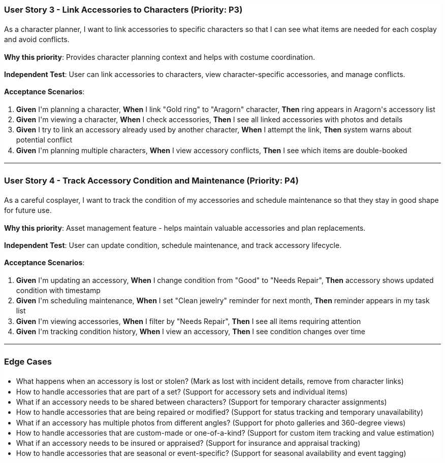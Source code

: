 
### User Story 3 - Link Accessories to Characters (Priority: P3)

As a character planner, I want to link accessories to specific characters so that I can see what items are needed for each cosplay and avoid conflicts.

**Why this priority**: Provides character planning context and helps with costume coordination.

**Independent Test**: User can link accessories to characters, view character-specific accessories, and manage conflicts.

**Acceptance Scenarios**:

1. **Given** I'm planning a character, **When** I link "Gold ring" to "Aragorn" character, **Then** ring appears in Aragorn's accessory list
2. **Given** I'm viewing a character, **When** I check accessories, **Then** I see all linked accessories with photos and details
3. **Given** I try to link an accessory already used by another character, **When** I attempt the link, **Then** system warns about potential conflict
4. **Given** I'm planning multiple characters, **When** I view accessory conflicts, **Then** I see which items are double-booked

---

### User Story 4 - Track Accessory Condition and Maintenance (Priority: P4)

As a careful cosplayer, I want to track the condition of my accessories and schedule maintenance so that they stay in good shape for future use.

**Why this priority**: Asset management feature - helps maintain valuable accessories and plan replacements.

**Independent Test**: User can update condition, schedule maintenance, and track accessory lifecycle.

**Acceptance Scenarios**:

1. **Given** I'm updating an accessory, **When** I change condition from "Good" to "Needs Repair", **Then** accessory shows updated condition with timestamp
2. **Given** I'm scheduling maintenance, **When** I set "Clean jewelry" reminder for next month, **Then** reminder appears in my task list
3. **Given** I'm viewing accessories, **When** I filter by "Needs Repair", **Then** I see all items requiring attention
4. **Given** I'm tracking condition history, **When** I view an accessory, **Then** I see condition changes over time

---

### Edge Cases

- What happens when an accessory is lost or stolen? (Mark as lost with incident details, remove from character links)
- How to handle accessories that are part of a set? (Support for accessory sets and individual items)
- What if an accessory needs to be shared between characters? (Support for temporary character assignments)
- How to handle accessories that are being repaired or modified? (Support for status tracking and temporary unavailability)
- What if an accessory has multiple photos from different angles? (Support for photo galleries and 360-degree views)
- How to handle accessories that are custom-made or one-of-a-kind? (Support for custom item tracking and value estimation)
- What if an accessory needs to be insured or appraised? (Support for insurance and appraisal tracking)
- How to handle accessories that are seasonal or event-specific? (Support for seasonal availability and event tagging)
